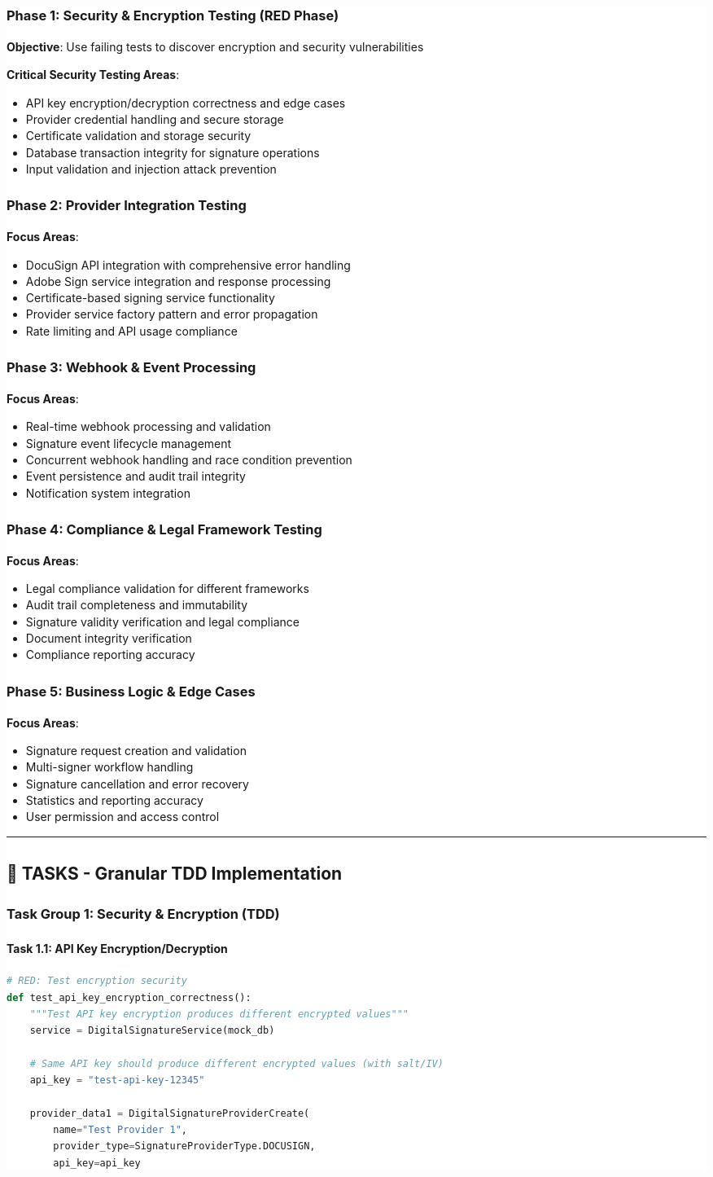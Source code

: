 ### **Phase 1: Security & Encryption Testing (RED Phase)**
**Objective**: Use failing tests to discover encryption and security vulnerabilities

**Critical Security Testing Areas**:
- API key encryption/decryption correctness and edge cases
- Provider credential handling and secure storage
- Certificate validation and storage security
- Database transaction integrity for signature operations
- Input validation and injection attack prevention

### **Phase 2: Provider Integration Testing**
**Focus Areas**:
- DocuSign API integration with comprehensive error handling
- Adobe Sign service integration and response processing
- Certificate-based signing service functionality
- Provider service factory pattern and error propagation
- Rate limiting and API usage compliance

### **Phase 3: Webhook & Event Processing**
**Focus Areas**:
- Real-time webhook processing and validation
- Signature event lifecycle management
- Concurrent webhook handling and race condition prevention
- Event persistence and audit trail integrity
- Notification system integration

### **Phase 4: Compliance & Legal Framework Testing**
**Focus Areas**:
- Legal compliance validation for different frameworks
- Audit trail completeness and immutability
- Signature validity verification and legal compliance
- Document integrity verification
- Compliance reporting accuracy

### **Phase 5: Business Logic & Edge Cases**
**Focus Areas**:
- Signature request creation and validation
- Multi-signer workflow handling
- Signature cancellation and error recovery
- Statistics and reporting accuracy
- User permission and access control

---

## 📝 TASKS - Granular TDD Implementation

### **Task Group 1: Security & Encryption (TDD)**

#### **Task 1.1: API Key Encryption/Decryption**
```python
# RED: Test encryption security
def test_api_key_encryption_correctness():
    """Test API key encryption produces different encrypted values"""
    service = DigitalSignatureService(mock_db)

    # Same API key should produce different encrypted values (with salt/IV)
    api_key = "test-api-key-12345"

    provider_data1 = DigitalSignatureProviderCreate(
        name="Test Provider 1",
        provider_type=SignatureProviderType.DOCUSIGN,
        api_key=api_key
```